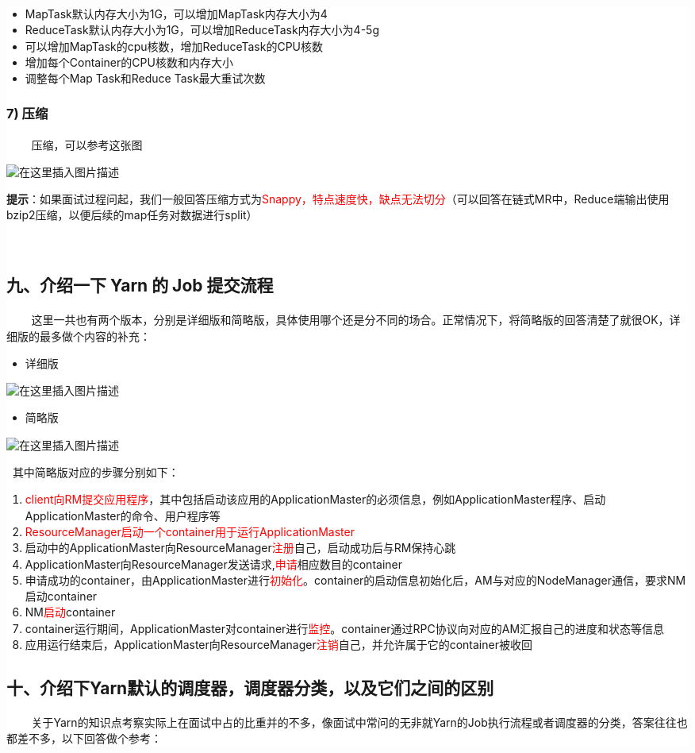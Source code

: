  - MapTask默认内存大小为1G，可以增加MapTask内存大小为4
 - ReduceTask默认内存大小为1G，可以增加ReduceTask内存大小为4-5g
 - 可以增加MapTask的cpu核数，增加ReduceTask的CPU核数
 - 增加每个Container的CPU核数和内存大小
 - 调整每个Map Task和Reduce Task最大重试次数

### 7) 压缩
&nbsp;&nbsp;&nbsp;&nbsp;&nbsp;&nbsp;&nbsp;&nbsp;压缩，可以参考这张图

![在这里插入图片描述](https://img-blog.csdnimg.cn/20201016192615132.png#pic_center)
&nbsp;&nbsp;&nbsp;&nbsp;&nbsp;&nbsp;&nbsp;&nbsp;

**提示**：如果面试过程问起，我们一般回答压缩方式为<font color='red'>Snappy，特点速度快，缺点无法切分</font>（可以回答在链式MR中，Reduce端输出使用bzip2压缩，以便后续的map任务对数据进行split）

&nbsp;&nbsp;&nbsp;&nbsp;&nbsp;&nbsp;&nbsp;&nbsp;
## 九、介绍一下 Yarn 的 Job 提交流程
&nbsp;&nbsp;&nbsp;&nbsp;&nbsp;&nbsp;&nbsp;&nbsp;这里一共也有两个版本，分别是详细版和简略版，具体使用哪个还是分不同的场合。正常情况下，将简略版的回答清楚了就很OK，详细版的最多做个内容的补充：

 - 详细版



![在这里插入图片描述](https://img-blog.csdnimg.cn/20201016193521350.png?x-oss-process=image/watermark,type_ZmFuZ3poZW5naGVpdGk,shadow_10,text_aHR0cHM6Ly9ibG9nLmNzZG4ubmV0L3dlaXhpbl80NDMxODgzMA==,size_16,color_FFFFFF,t_70)



 - 简略版



![在这里插入图片描述](https://img-blog.csdnimg.cn/20201016193647210.png?,type_ZmFuZ3poZW5naGVpdGk,shadow_10,text_aHR0cHM6Ly9ibG9nLmNzZG4ubmV0L3dlaXhpbl80NDMxODgzMA==,size_16,color_FFFFFF,t_70#pic_center)
&nbsp;&nbsp;&nbsp;&nbsp;&nbsp;&nbsp;&nbsp;

&nbsp;       其中简略版对应的步骤分别如下：

 1. <font color='red'>client向RM提交应用程序</font>，其中包括启动该应用的ApplicationMaster的必须信息，例如ApplicationMaster程序、启动ApplicationMaster的命令、用户程序等
 2. <font color='red'>ResourceManager启动一个container用于运行ApplicationMaster</font>
 3. 启动中的ApplicationMaster向ResourceManager<font color='red'>注册</font>自己，启动成功后与RM保持心跳
 4. ApplicationMaster向ResourceManager发送请求,<font color='red'>申请</font>相应数目的container
 5. 申请成功的container，由ApplicationMaster进行<font color='red'>初始化</font>。container的启动信息初始化后，AM与对应的NodeManager通信，要求NM启动container
 6. NM<font color='red'>启动</font>container
 7. container运行期间，ApplicationMaster对container进行<font color='red'>监控</font>。container通过RPC协议向对应的AM汇报自己的进度和状态等信息
 8. 应用运行结束后，ApplicationMaster向ResourceManager<font color='red'>注销</font>自己，并允许属于它的container被收回


## 十、介绍下Yarn默认的调度器，调度器分类，以及它们之间的区别

&nbsp;&nbsp;&nbsp;&nbsp;&nbsp;&nbsp;&nbsp;&nbsp;关于Yarn的知识点考察实际上在面试中占的比重并的不多，像面试中常问的无非就Yarn的Job执行流程或者调度器的分类，答案往往也都差不多，以下回答做个参考：
